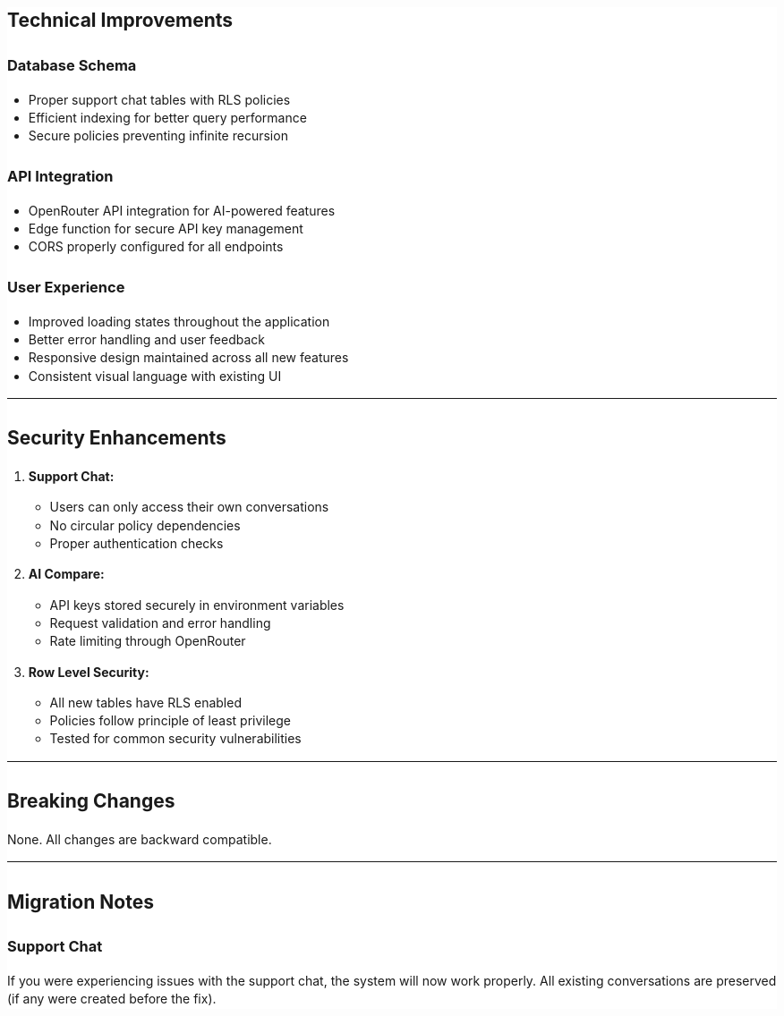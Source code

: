 ## Technical Improvements

### Database Schema
- Proper support chat tables with RLS policies
- Efficient indexing for better query performance
- Secure policies preventing infinite recursion

### API Integration
- OpenRouter API integration for AI-powered features
- Edge function for secure API key management
- CORS properly configured for all endpoints

### User Experience
- Improved loading states throughout the application
- Better error handling and user feedback
- Responsive design maintained across all new features
- Consistent visual language with existing UI

---

## Security Enhancements

1. **Support Chat:**
   - Users can only access their own conversations
   - No circular policy dependencies
   - Proper authentication checks

2. **AI Compare:**
   - API keys stored securely in environment variables
   - Request validation and error handling
   - Rate limiting through OpenRouter

3. **Row Level Security:**
   - All new tables have RLS enabled
   - Policies follow principle of least privilege
   - Tested for common security vulnerabilities

---

## Breaking Changes

None. All changes are backward compatible.

---

## Migration Notes

### Support Chat
If you were experiencing issues with the support chat, the system will now work properly. All existing conversations are preserved (if any were created before the fix).
